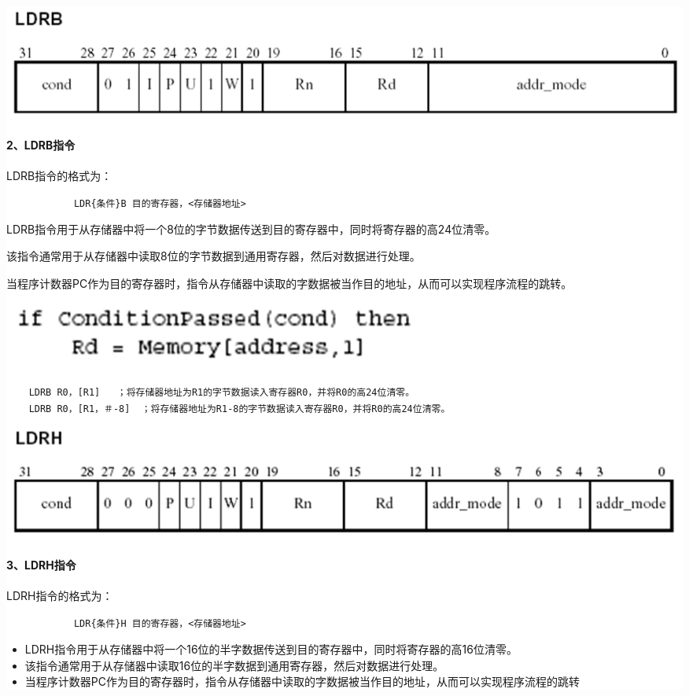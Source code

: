 ![LDRB](ARM体系结构与编程-第3章-ARM微处理器的指令系统3-特殊指令/image-20230420000042672.png)

#### 2、LDRB指令

LDRB指令的格式为：

```
			LDR{条件}B 目的寄存器，<存储器地址>
```

LDRB指令用于从存储器中将一个8位的字节数据传送到目的寄存器中，同时将寄存器的高24位清零。

该指令通常用于从存储器中读取8位的字节数据到通用寄存器，然后对数据进行处理。

当程序计数器PC作为目的寄存器时，指令从存储器中读取的字数据被当作目的地址，从而可以实现程序流程的跳转。

![FAKE](ARM体系结构与编程-第3章-ARM微处理器的指令系统3-特殊指令/image-20230420000121482.png)

```
	LDRB R0，[R1]   ；将存储器地址为R1的字节数据读入寄存器R0，并将R0的高24位清零。
    LDRB R0，[R1，＃-8]  ；将存储器地址为R1-8的字节数据读入寄存器R0，并将R0的高24位清零。
```

![LDHR](ARM体系结构与编程-第3章-ARM微处理器的指令系统3-特殊指令/image-20230420000144605.png)

#### 3、LDRH指令

LDRH指令的格式为：

```
			LDR{条件}H 目的寄存器，<存储器地址>
```

- LDRH指令用于从存储器中将一个16位的半字数据传送到目的寄存器中，同时将寄存器的高16位清零。
- 该指令通常用于从存储器中读取16位的半字数据到通用寄存器，然后对数据进行处理。
- 当程序计数器PC作为目的寄存器时，指令从存储器中读取的字数据被当作目的地址，从而可以实现程序流程的跳转
